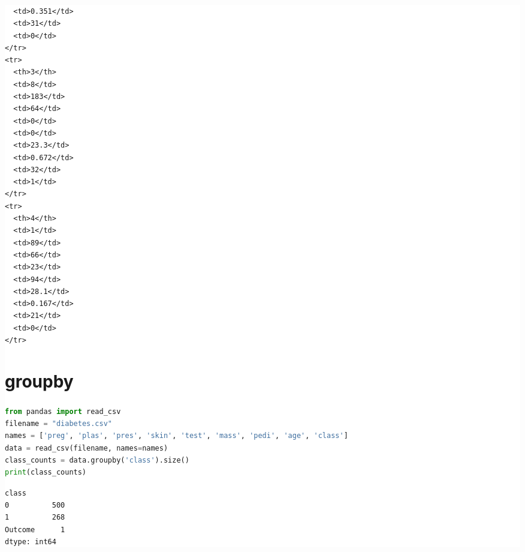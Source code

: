       <td>0.351</td>
      <td>31</td>
      <td>0</td>
    </tr>
    <tr>
      <th>3</th>
      <td>8</td>
      <td>183</td>
      <td>64</td>
      <td>0</td>
      <td>0</td>
      <td>23.3</td>
      <td>0.672</td>
      <td>32</td>
      <td>1</td>
    </tr>
    <tr>
      <th>4</th>
      <td>1</td>
      <td>89</td>
      <td>66</td>
      <td>23</td>
      <td>94</td>
      <td>28.1</td>
      <td>0.167</td>
      <td>21</td>
      <td>0</td>
    </tr>
  </tbody>
</table>
</div>



# groupby


```python
from pandas import read_csv
filename = "diabetes.csv"
names = ['preg', 'plas', 'pres', 'skin', 'test', 'mass', 'pedi', 'age', 'class']
data = read_csv(filename, names=names)
class_counts = data.groupby('class').size()
print(class_counts)

```

    class
    0          500
    1          268
    Outcome      1
    dtype: int64
    